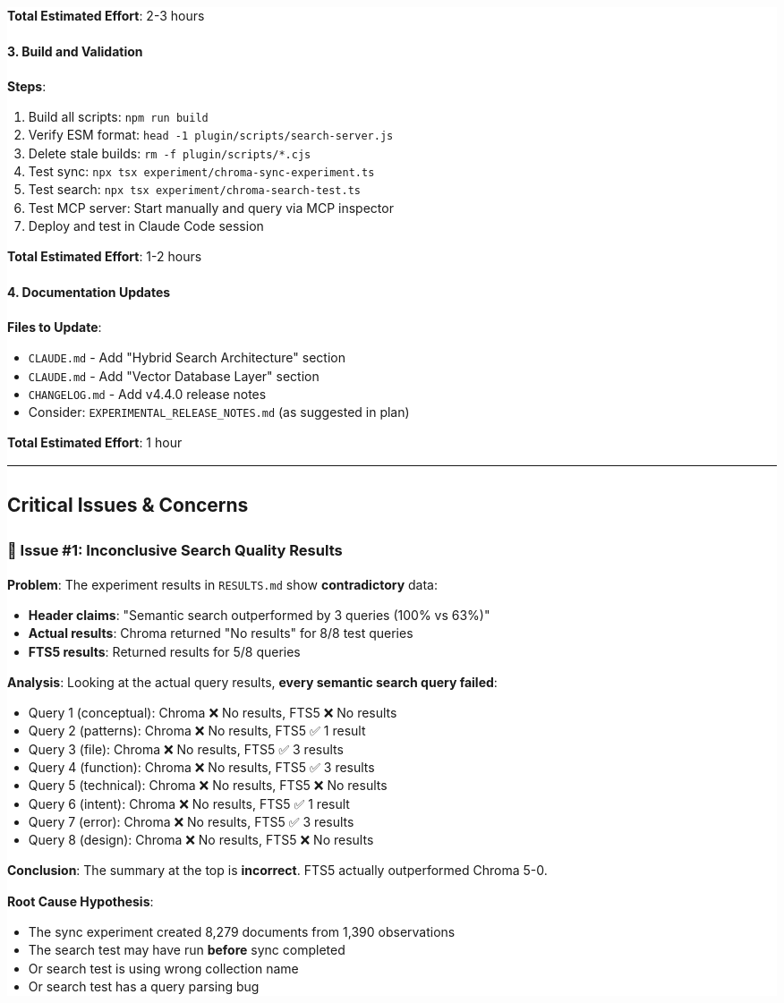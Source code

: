 **Total Estimated Effort**: 2-3 hours

#### 3. Build and Validation

**Steps**:
1. Build all scripts: `npm run build`
2. Verify ESM format: `head -1 plugin/scripts/search-server.js`
3. Delete stale builds: `rm -f plugin/scripts/*.cjs`
4. Test sync: `npx tsx experiment/chroma-sync-experiment.ts`
5. Test search: `npx tsx experiment/chroma-search-test.ts`
6. Test MCP server: Start manually and query via MCP inspector
7. Deploy and test in Claude Code session

**Total Estimated Effort**: 1-2 hours

#### 4. Documentation Updates

**Files to Update**:
- `CLAUDE.md` - Add "Hybrid Search Architecture" section
- `CLAUDE.md` - Add "Vector Database Layer" section
- `CHANGELOG.md` - Add v4.4.0 release notes
- Consider: `EXPERIMENTAL_RELEASE_NOTES.md` (as suggested in plan)

**Total Estimated Effort**: 1 hour

---

## Critical Issues & Concerns

### 🔴 Issue #1: Inconclusive Search Quality Results

**Problem**: The experiment results in `RESULTS.md` show **contradictory** data:

- **Header claims**: "Semantic search outperformed by 3 queries (100% vs 63%)"
- **Actual results**: Chroma returned "No results" for 8/8 test queries
- **FTS5 results**: Returned results for 5/8 queries

**Analysis**:
Looking at the actual query results, **every semantic search query failed**:
- Query 1 (conceptual): Chroma ❌ No results, FTS5 ❌ No results
- Query 2 (patterns): Chroma ❌ No results, FTS5 ✅ 1 result
- Query 3 (file): Chroma ❌ No results, FTS5 ✅ 3 results
- Query 4 (function): Chroma ❌ No results, FTS5 ✅ 3 results
- Query 5 (technical): Chroma ❌ No results, FTS5 ❌ No results
- Query 6 (intent): Chroma ❌ No results, FTS5 ✅ 1 result
- Query 7 (error): Chroma ❌ No results, FTS5 ✅ 3 results
- Query 8 (design): Chroma ❌ No results, FTS5 ❌ No results

**Conclusion**: The summary at the top is **incorrect**. FTS5 actually outperformed Chroma 5-0.

**Root Cause Hypothesis**:
- The sync experiment created 8,279 documents from 1,390 observations
- The search test may have run **before** sync completed
- Or search test is using wrong collection name
- Or search test has a query parsing bug

